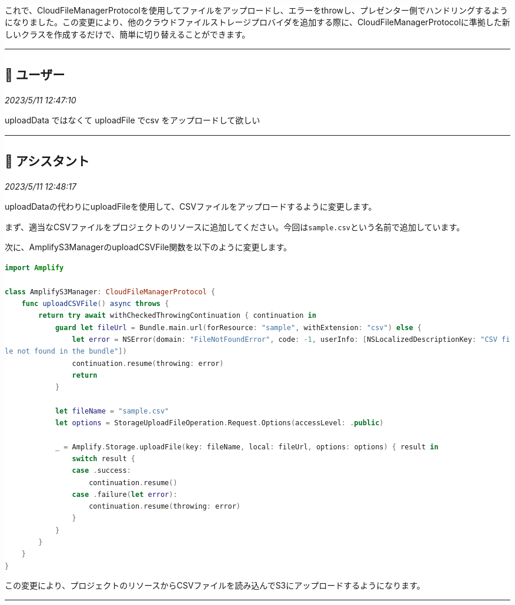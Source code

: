 これで、CloudFileManagerProtocolを使用してファイルをアップロードし、エラーをthrowし、プレゼンター側でハンドリングするようになりました。この変更により、他のクラウドファイルストレージプロバイダを追加する際に、CloudFileManagerProtocolに準拠した新しいクラスを作成するだけで、簡単に切り替えることができます。

---

## 👤 ユーザー
*2023/5/11 12:47:10*

uploadData ではなくて uploadFile でcsv をアップロードして欲しい

---

## 🤖 アシスタント
*2023/5/11 12:48:17*

uploadDataの代わりにuploadFileを使用して、CSVファイルをアップロードするように変更します。

まず、適当なCSVファイルをプロジェクトのリソースに追加してください。今回は`sample.csv`という名前で追加しています。

次に、AmplifyS3ManagerのuploadCSVFile関数を以下のように変更します。

```swift
import Amplify

class AmplifyS3Manager: CloudFileManagerProtocol {
    func uploadCSVFile() async throws {
        return try await withCheckedThrowingContinuation { continuation in
            guard let fileUrl = Bundle.main.url(forResource: "sample", withExtension: "csv") else {
                let error = NSError(domain: "FileNotFoundError", code: -1, userInfo: [NSLocalizedDescriptionKey: "CSV file not found in the bundle"])
                continuation.resume(throwing: error)
                return
            }

            let fileName = "sample.csv"
            let options = StorageUploadFileOperation.Request.Options(accessLevel: .public)

            _ = Amplify.Storage.uploadFile(key: fileName, local: fileUrl, options: options) { result in
                switch result {
                case .success:
                    continuation.resume()
                case .failure(let error):
                    continuation.resume(throwing: error)
                }
            }
        }
    }
}
```

この変更により、プロジェクトのリソースからCSVファイルを読み込んでS3にアップロードするようになります。

---

